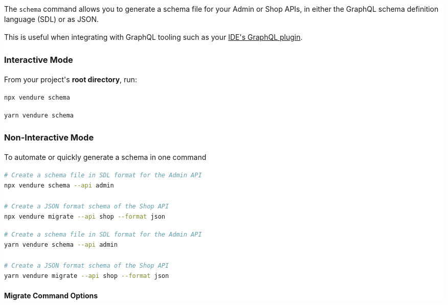 The `schema` command allows you to generate a schema file for your Admin or Shop APIs, in either the GraphQL schema definition language (SDL)
or as JSON.

This is useful when integrating with GraphQL tooling such as your [IDE's GraphQL plugin](/guides/getting-started/graphql-intro/#ide-plugins).

### Interactive Mode

From your project's **root directory**, run:

<Tabs groupId="package-manager">
<TabItem value="npm" label="npm" default>

```bash
npx vendure schema
```

</TabItem>
<TabItem value="yarn" label="yarn">

```bash
yarn vendure schema
```

</TabItem>
</Tabs>

### Non-Interactive Mode

To automate or quickly generate a schema in one command

<Tabs groupId="package-manager">
<TabItem value="npm" label="npm" default>

```bash
# Create a schema file in SDL format for the Admin API
npx vendure schema --api admin

# Create a JSON format schema of the Shop API
npx vendure migrate --api shop --format json
```

</TabItem>
<TabItem value="yarn" label="yarn">

```bash
# Create a schema file in SDL format for the Admin API
yarn vendure schema --api admin

# Create a JSON format schema of the Shop API
yarn vendure migrate --api shop --format json
```

</TabItem>
</Tabs>

#### Migrate Command Options
